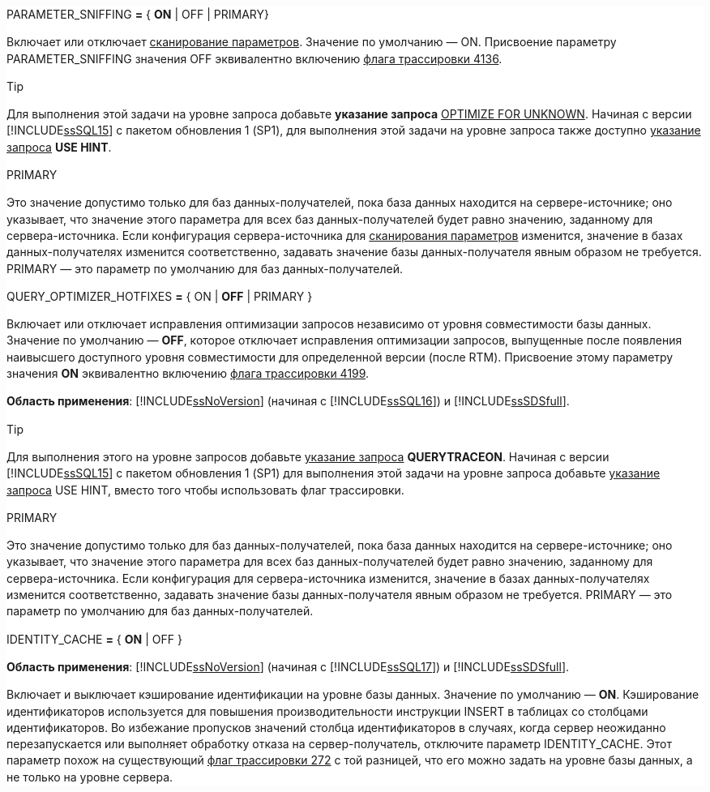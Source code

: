 PARAMETER_SNIFFING **=** { **ON** | OFF | PRIMARY}

Включает или отключает [сканирование параметров](../../relational-databases/query-processing-architecture-guide.md#ParamSniffing). Значение по умолчанию — ON. Присвоение параметру PARAMETER_SNIFFING значения OFF эквивалентно включению [флага трассировки 4136](../../t-sql/database-console-commands/dbcc-traceon-trace-flags-transact-sql.md).

> [!TIP]
> Для выполнения этой задачи на уровне запроса добавьте **указание запроса** [OPTIMIZE FOR UNKNOWN](../../t-sql/queries/hints-transact-sql-query.md).
> Начиная с версии [!INCLUDE[ssSQL15](../../includes/sssql15-md.md)] с пакетом обновления 1 (SP1), для выполнения этой задачи на уровне запроса также доступно [указание запроса](../../t-sql/queries/hints-transact-sql-query.md#use_hint) **USE HINT**.

PRIMARY

Это значение допустимо только для баз данных-получателей, пока база данных находится на сервере-источнике; оно указывает, что значение этого параметра для всех баз данных-получателей будет равно значению, заданному для сервера-источника. Если конфигурация сервера-источника для [сканирования параметров](../../relational-databases/query-processing-architecture-guide.md#ParamSniffing) изменится, значение в базах данных-получателях изменится соответственно, задавать значение базы данных-получателя явным образом не требуется. PRIMARY — это параметр по умолчанию для баз данных-получателей.

<a name="qo_hotfixes"></a> QUERY_OPTIMIZER_HOTFIXES **=** { ON | **OFF** | PRIMARY }

Включает или отключает исправления оптимизации запросов независимо от уровня совместимости базы данных. Значение по умолчанию — **OFF**, которое отключает исправления оптимизации запросов, выпущенные после появления наивысшего доступного уровня совместимости для определенной версии (после RTM). Присвоение этому параметру значения **ON** эквивалентно включению [флага трассировки 4199](../../t-sql/database-console-commands/dbcc-traceon-trace-flags-transact-sql.md).

**Область применения**: [!INCLUDE[ssNoVersion](../../includes/ssnoversion-md.md)] (начиная с [!INCLUDE[ssSQL16](../../includes/sssql16-md.md)]) и [!INCLUDE[ssSDSfull](../../includes/sssdsfull-md.md)].

> [!TIP]
> Для выполнения этого на уровне запросов добавьте [указание запроса](../../t-sql/database-console-commands/dbcc-traceon-trace-flags-transact-sql.md) **QUERYTRACEON**.
> Начиная с версии [!INCLUDE[ssSQL15](../../includes/sssql15-md.md)] с пакетом обновления 1 (SP1) для выполнения этой задачи на уровне запроса добавьте [указание запроса](../../t-sql/queries/hints-transact-sql-query.md#use_hint) USE HINT, вместо того чтобы использовать флаг трассировки.

PRIMARY

Это значение допустимо только для баз данных-получателей, пока база данных находится на сервере-источнике; оно указывает, что значение этого параметра для всех баз данных-получателей будет равно значению, заданному для сервера-источника. Если конфигурация для сервера-источника изменится, значение в базах данных-получателях изменится соответственно, задавать значение базы данных-получателя явным образом не требуется. PRIMARY — это параметр по умолчанию для баз данных-получателей.

IDENTITY_CACHE **=** { **ON** | OFF }

**Область применения**: [!INCLUDE[ssNoVersion](../../includes/ssnoversion-md.md)] (начиная с [!INCLUDE[ssSQL17](../../includes/sssql17-md.md)]) и [!INCLUDE[ssSDSfull](../../includes/sssdsfull-md.md)].

Включает и выключает кэширование идентификации на уровне базы данных. Значение по умолчанию — **ON**. Кэширование идентификаторов используется для повышения производительности инструкции INSERT в таблицах со столбцами идентификаторов. Во избежание пропусков значений столбца идентификаторов в случаях, когда сервер неожиданно перезапускается или выполняет обработку отказа на сервер-получатель, отключите параметр IDENTITY_CACHE. Этот параметр похож на существующий [флаг трассировки 272](../../t-sql/database-console-commands/dbcc-traceon-trace-flags-transact-sql.md) с той разницей, что его можно задать на уровне базы данных, а не только на уровне сервера.

